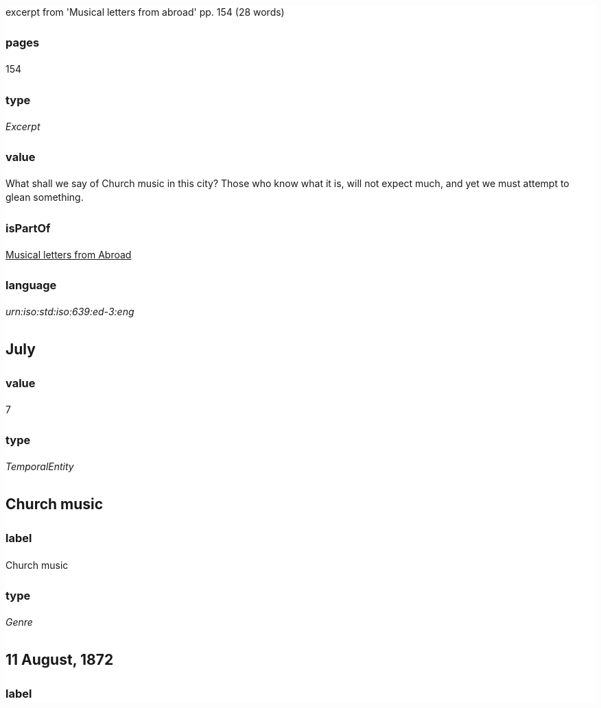 
excerpt from 'Musical letters from abroad' pp. 154 (28 words)

### pages


154

### type


*Excerpt*

### value


<p>What shall we say of Church music in this city? Those who know what it is, will not expect much, and yet we must attempt to glean something.</p>

### isPartOf


[Musical letters from Abroad](#Musical-letters-from-Abroad)

### language


*urn:iso:std:iso:639:ed-3:eng*

## July

### value


7

### type


*TemporalEntity*

## Church music

### label


Church music

### type


*Genre*

## 11 August, 1872

### label
